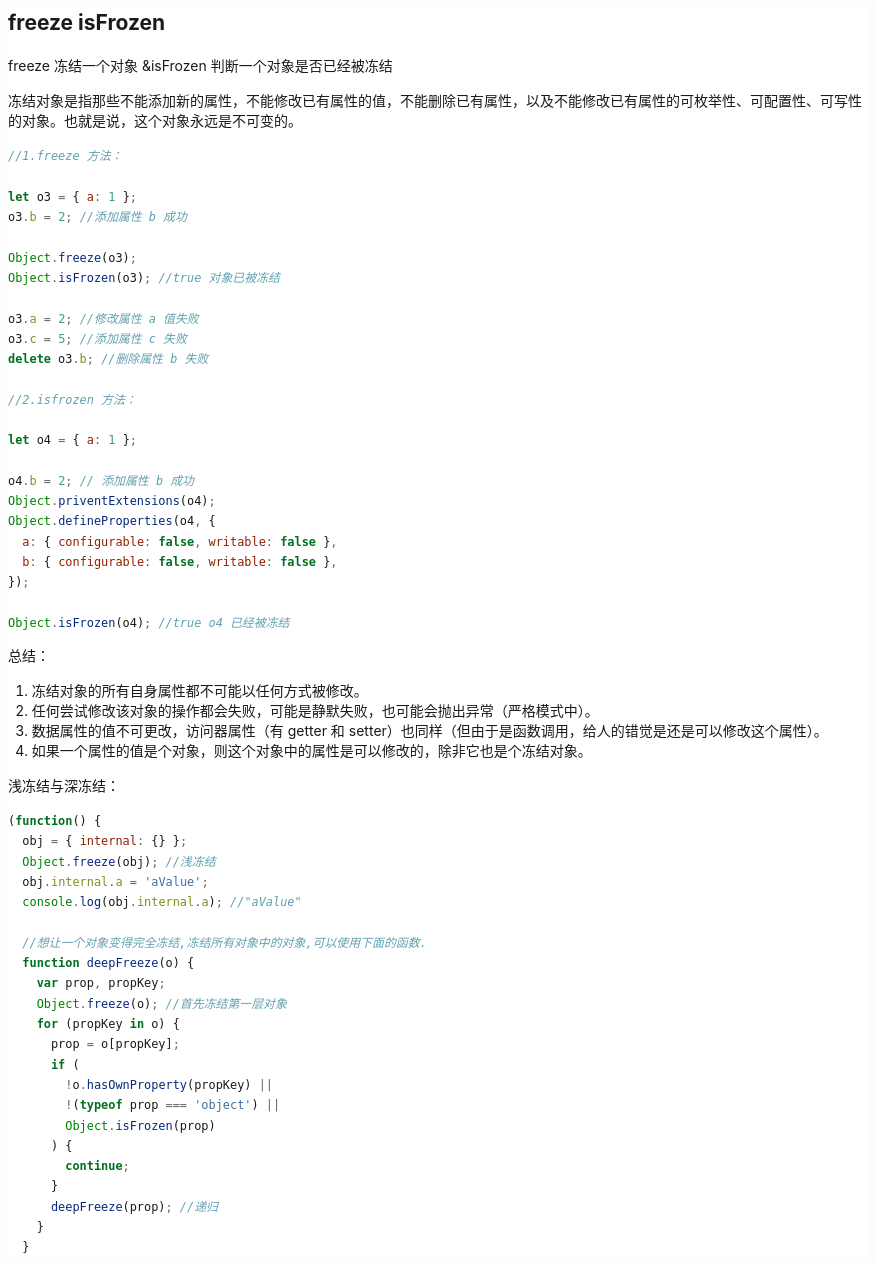 ## freeze isFrozen

freeze 冻结一个对象 &isFrozen 判断一个对象是否已经被冻结

冻结对象是指那些不能添加新的属性，不能修改已有属性的值，不能删除已有属性，以及不能修改已有属性的可枚举性、可配置性、可写性的对象。也就是说，这个对象永远是不可变的。

```js
//1.freeze 方法：

let o3 = { a: 1 };
o3.b = 2; //添加属性 b 成功

Object.freeze(o3);
Object.isFrozen(o3); //true 对象已被冻结

o3.a = 2; //修改属性 a 值失败
o3.c = 5; //添加属性 c 失败
delete o3.b; //删除属性 b 失败

//2.isfrozen 方法：

let o4 = { a: 1 };

o4.b = 2; // 添加属性 b 成功
Object.priventExtensions(o4);
Object.defineProperties(o4, {
  a: { configurable: false, writable: false },
  b: { configurable: false, writable: false },
});

Object.isFrozen(o4); //true o4 已经被冻结
```

总结：

1. 冻结对象的所有自身属性都不可能以任何方式被修改。
2. 任何尝试修改该对象的操作都会失败，可能是静默失败，也可能会抛出异常（严格模式中）。
3. 数据属性的值不可更改，访问器属性（有 getter 和 setter）也同样（但由于是函数调用，给人的错觉是还是可以修改这个属性）。
4. 如果一个属性的值是个对象，则这个对象中的属性是可以修改的，除非它也是个冻结对象。

浅冻结与深冻结：

```js
(function() {
  obj = { internal: {} };
  Object.freeze(obj); //浅冻结
  obj.internal.a = 'aValue';
  console.log(obj.internal.a); //"aValue"

  //想让一个对象变得完全冻结,冻结所有对象中的对象,可以使用下面的函数.
  function deepFreeze(o) {
    var prop, propKey;
    Object.freeze(o); //首先冻结第一层对象
    for (propKey in o) {
      prop = o[propKey];
      if (
        !o.hasOwnProperty(propKey) ||
        !(typeof prop === 'object') ||
        Object.isFrozen(prop)
      ) {
        continue;
      }
      deepFreeze(prop); //递归
    }
  }

```